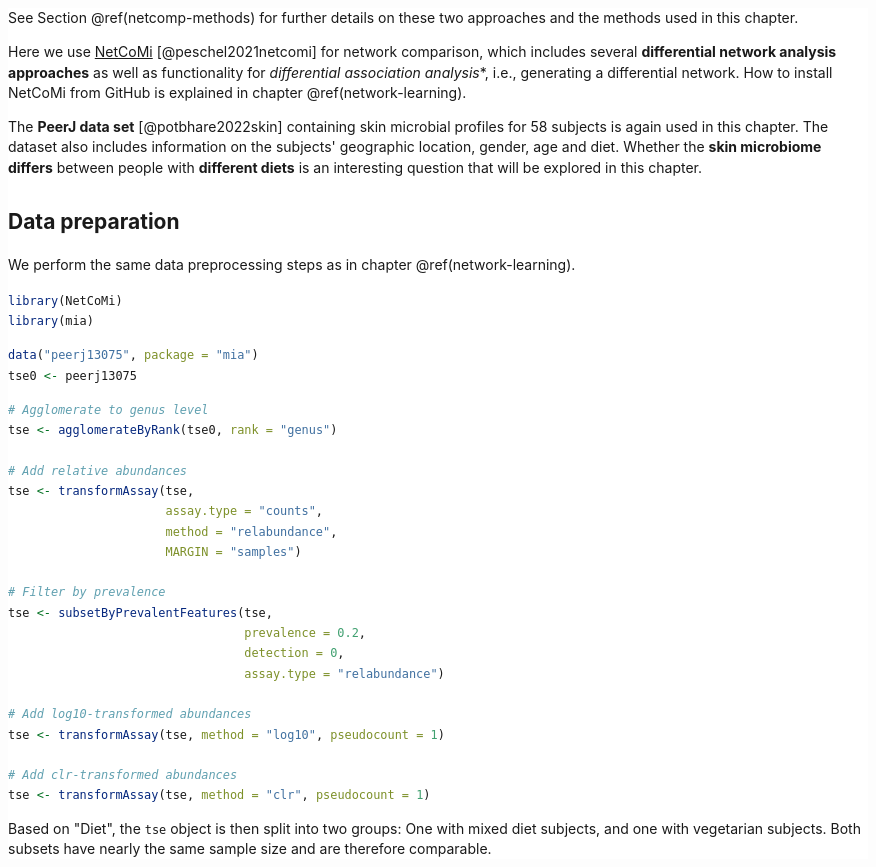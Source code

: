 See Section \@ref(netcomp-methods) for further details on these two approaches and the methods used in this chapter.

Here we use [NetCoMi](https://github.com/stefpeschel/NetCoMi) [@peschel2021netcomi] for network comparison, which includes several **differential network analysis approaches** as well as functionality for *differential association analysis**, i.e., generating a differential network. How to install NetCoMi from GitHub is explained in chapter \@ref(network-learning). 

The **PeerJ data set** [@potbhare2022skin] containing skin microbial profiles for 58 subjects is again used in this chapter. The dataset also includes information on the subjects' geographic location, gender, age and diet. Whether the **skin microbiome differs** between people with **different diets** is an interesting question that will be explored in this chapter.

## Data preparation

We perform the same data preprocessing steps as in chapter \@ref(network-learning).


```r
library(NetCoMi)
library(mia)
```


```r
data("peerj13075", package = "mia")
tse0 <- peerj13075
```


```r
# Agglomerate to genus level
tse <- agglomerateByRank(tse0, rank = "genus") 

# Add relative abundances
tse <- transformAssay(tse, 
                      assay.type = "counts", 
                      method = "relabundance",
                      MARGIN = "samples") 

# Filter by prevalence
tse <- subsetByPrevalentFeatures(tse,
                                 prevalence = 0.2,
                                 detection = 0,
                                 assay.type = "relabundance")

# Add log10-transformed abundances
tse <- transformAssay(tse, method = "log10", pseudocount = 1)

# Add clr-transformed abundances
tse <- transformAssay(tse, method = "clr", pseudocount = 1)
```

Based on "Diet", the `tse` object is then split into two groups: One with mixed diet subjects, and one with vegetarian subjects. Both subsets have nearly the same sample size and are therefore comparable.
